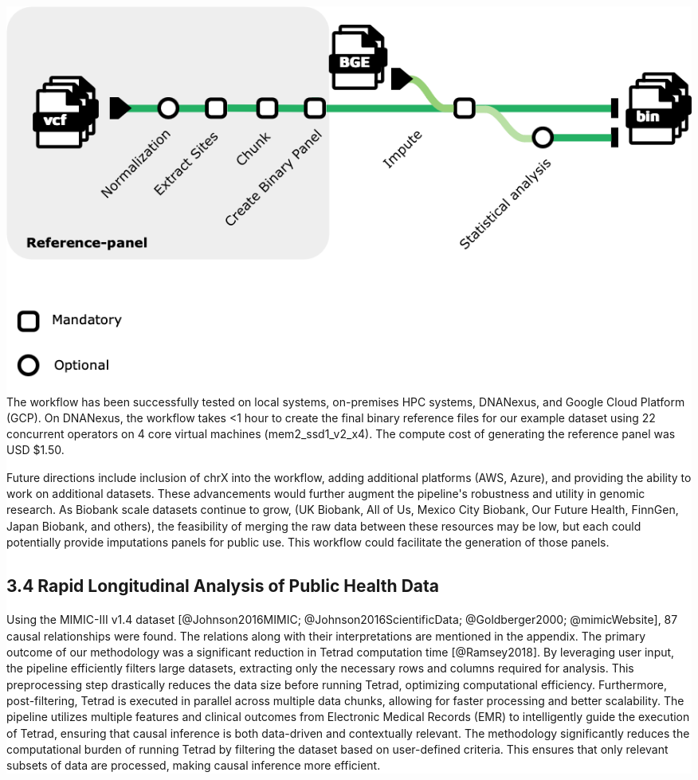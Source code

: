 ![Figure 9](./image9.png)  


The workflow has been successfully tested on local systems, on-premises HPC systems, DNANexus, and Google Cloud Platform (GCP). On DNANexus, the workflow takes \<1 hour to create the final binary reference files for our example dataset using 22 concurrent operators on 4 core virtual machines (mem2\_ssd1\_v2\_x4). The compute cost of generating the reference panel was USD $1.50. 

Future directions include inclusion of chrX into the workflow, adding additional platforms (AWS, Azure), and providing the ability to work on additional datasets. These advancements would further augment the pipeline's robustness and utility in genomic research. As Biobank scale datasets continue to grow, (UK Biobank, All of Us, Mexico City Biobank, Our Future Health, FinnGen, Japan Biobank, and others), the feasibility of merging the raw data between these resources may be low, but each could potentially provide imputations panels for public use. This workflow could facilitate the generation of those panels.

## 3.4 Rapid Longitudinal Analysis of Public Health Data 

Using the MIMIC-III v1.4 dataset [@Johnson2016MIMIC; @Johnson2016ScientificData; @Goldberger2000; @mimicWebsite], 87 causal relationships were found. The relations along with their interpretations are mentioned in the appendix. The primary outcome of our methodology was a significant reduction in Tetrad computation time [@Ramsey2018]. By leveraging user input, the pipeline efficiently filters large datasets, extracting only the necessary rows and columns required for analysis. This preprocessing step drastically reduces the data size before running Tetrad, optimizing computational efficiency. Furthermore, post-filtering, Tetrad is executed in parallel across multiple data chunks, allowing for faster processing and better scalability. The pipeline utilizes multiple features and clinical outcomes from Electronic Medical Records (EMR) to intelligently guide the execution of Tetrad, ensuring that causal inference is both data-driven and contextually relevant. The methodology significantly reduces the computational burden of running Tetrad by filtering the dataset based on user-defined criteria. This ensures that only relevant subsets of data are processed, making causal inference more efficient. 
